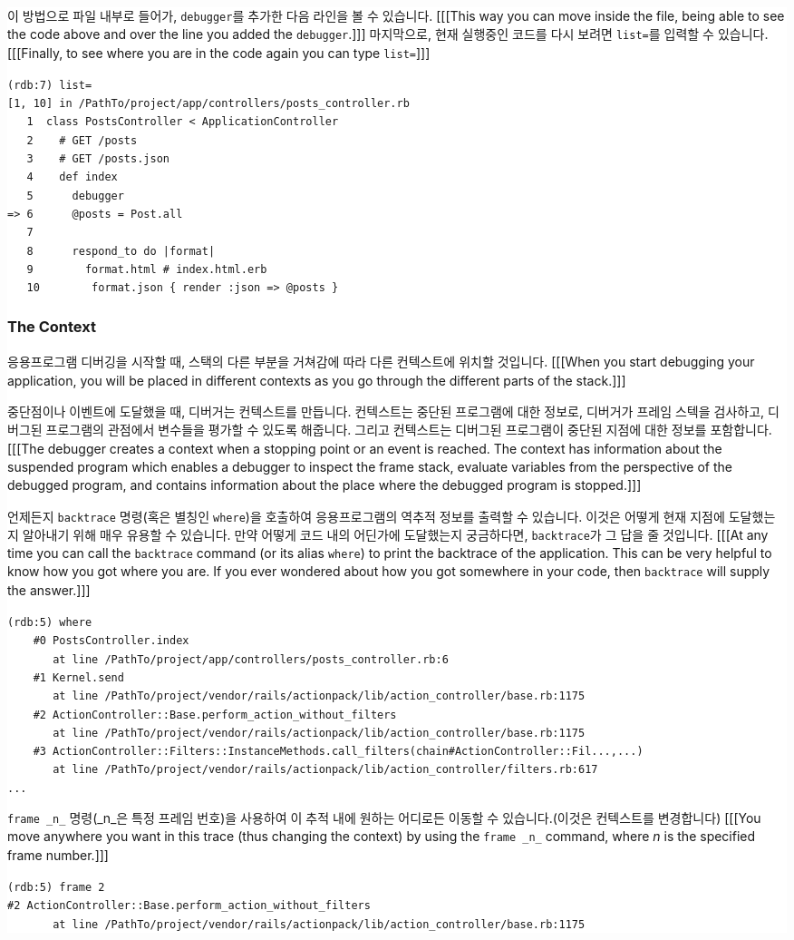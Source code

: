 이 방법으로 파일 내부로 들어가, `debugger`를 추가한 다음 라인을 볼 수 있습니다. [[[This way you can move inside the file, being able to see the code above and over the line you added the `debugger`.]]]
마지막으로, 현재 실행중인 코드를 다시 보려면 `list=`를 입력할 수 있습니다. [[[Finally, to see where you are in the code again you can type `list=`]]]

```
(rdb:7) list=
[1, 10] in /PathTo/project/app/controllers/posts_controller.rb
   1  class PostsController < ApplicationController
   2    # GET /posts
   3    # GET /posts.json
   4    def index
   5      debugger
=> 6      @posts = Post.all
   7
   8      respond_to do |format|
   9        format.html # index.html.erb
   10        format.json { render :json => @posts }
```

### The Context

응용프로그램 디버깅을 시작할 때, 스택의 다른 부분을 거쳐감에 따라 다른 컨텍스트에 위치할 것입니다. [[[When you start debugging your application, you will be placed in different contexts as you go through the different parts of the stack.]]]

중단점이나 이벤트에 도달했을 때, 디버거는 컨텍스트를 만듭니다. 컨텍스트는 중단된 프로그램에 대한 정보로, 디버거가 프레임 스텍을 검사하고, 디버그된 프로그램의 관점에서 변수들을 평가할 수 있도록 해줍니다. 그리고 컨텍스트는 디버그된 프로그램이 중단된 지점에 대한 정보를 포함합니다. [[[The debugger creates a context when a stopping point or an event is reached. The context has information about the suspended program which enables a debugger to inspect the frame stack, evaluate variables from the perspective of the debugged program, and contains information about the place where the debugged program is stopped.]]]

언제든지 `backtrace` 명령(혹은 별칭인 `where`)을 호출하여 응용프로그램의 역추적 정보를 출력할 수 있습니다. 이것은 어떻게 현재 지점에 도달했는지 알아내기 위해 매우 유용할 수 있습니다. 만약 어떻게 코드 내의 어딘가에 도달했는지 궁금하다면, `backtrace`가 그 답을 줄 것입니다. [[[At any time you can call the `backtrace` command (or its alias `where`) to print the backtrace of the application. This can be very helpful to know how you got where you are. If you ever wondered about how you got somewhere in your code, then `backtrace` will supply the answer.]]]

```
(rdb:5) where
    #0 PostsController.index
       at line /PathTo/project/app/controllers/posts_controller.rb:6
    #1 Kernel.send
       at line /PathTo/project/vendor/rails/actionpack/lib/action_controller/base.rb:1175
    #2 ActionController::Base.perform_action_without_filters
       at line /PathTo/project/vendor/rails/actionpack/lib/action_controller/base.rb:1175
    #3 ActionController::Filters::InstanceMethods.call_filters(chain#ActionController::Fil...,...)
       at line /PathTo/project/vendor/rails/actionpack/lib/action_controller/filters.rb:617
...
```

`frame _n_` 명령(_n_은 특정 프레임 번호)을 사용하여 이 추적 내에 원하는 어디로든 이동할 수 있습니다.(이것은 컨텍스트를 변경합니다) [[[You move anywhere you want in this trace (thus changing the context) by using the `frame _n_` command, where _n_ is the specified frame number.]]]

```
(rdb:5) frame 2
#2 ActionController::Base.perform_action_without_filters
       at line /PathTo/project/vendor/rails/actionpack/lib/action_controller/base.rb:1175
```
